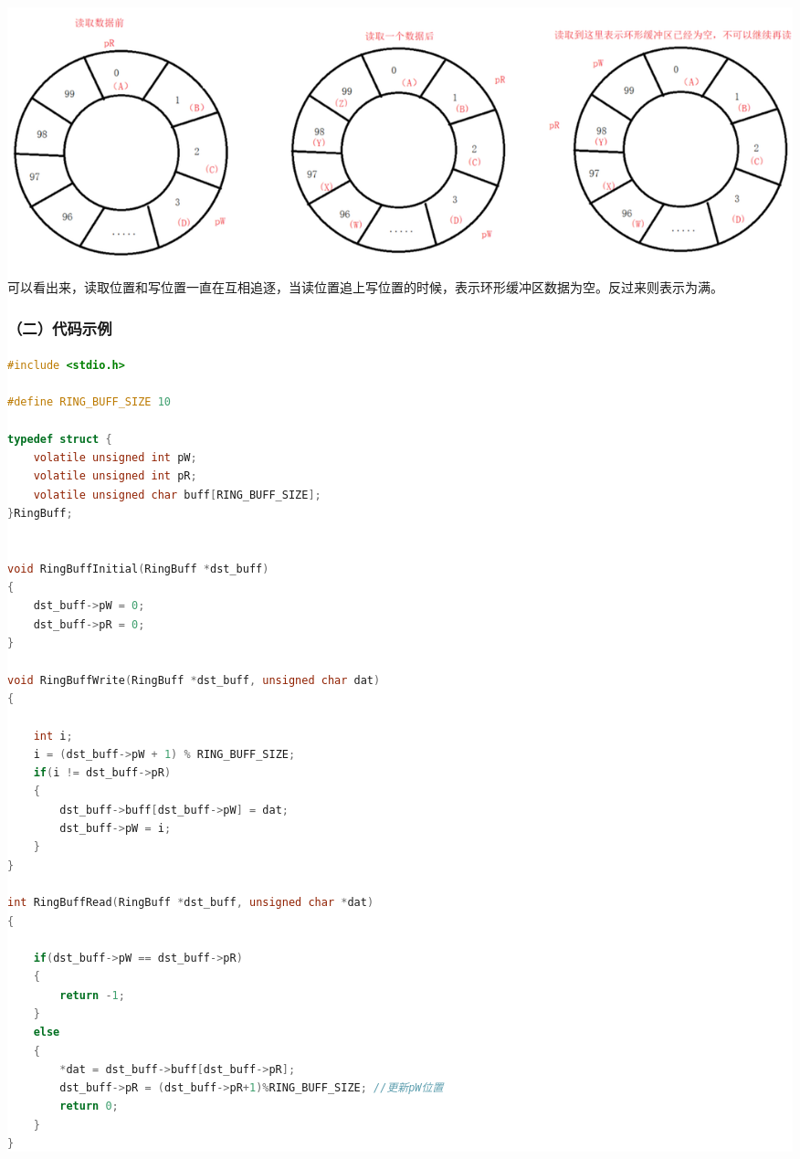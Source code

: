 ![读数据](./figures/读数据.png)

​	可以看出来，读取位置和写位置一直在互相追逐，当读位置追上写位置的时候，表示环形缓冲区数据为空。反过来则表示为满。

### （二）代码示例

```c
#include <stdio.h>
 
#define RING_BUFF_SIZE 10
 
typedef struct {
    volatile unsigned int pW;
    volatile unsigned int pR;
    volatile unsigned char buff[RING_BUFF_SIZE];
}RingBuff;
 
 
void RingBuffInitial(RingBuff *dst_buff)
{
    dst_buff->pW = 0;
    dst_buff->pR = 0;
}
 
void RingBuffWrite(RingBuff *dst_buff, unsigned char dat)
{
 
    int i;
    i = (dst_buff->pW + 1) % RING_BUFF_SIZE;
    if(i != dst_buff->pR)
    {
        dst_buff->buff[dst_buff->pW] = dat;
        dst_buff->pW = i;
    }
}
 
int RingBuffRead(RingBuff *dst_buff, unsigned char *dat)
{
 
    if(dst_buff->pW == dst_buff->pR)
    {
        return -1;
    }
    else
    {
        *dat = dst_buff->buff[dst_buff->pR];
        dst_buff->pR = (dst_buff->pR+1)%RING_BUFF_SIZE; //更新pW位置
        return 0;
    }
}
```